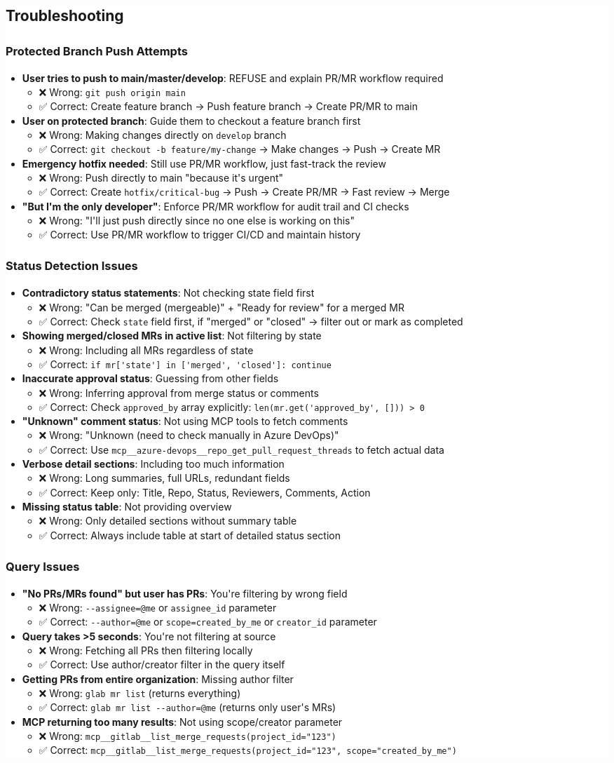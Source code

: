 ## Troubleshooting

### Protected Branch Push Attempts
- **User tries to push to main/master/develop**: REFUSE and explain PR/MR workflow required
  - ❌ Wrong: `git push origin main`
  - ✅ Correct: Create feature branch → Push feature branch → Create PR/MR to main
- **User on protected branch**: Guide them to checkout a feature branch first
  - ❌ Wrong: Making changes directly on `develop` branch
  - ✅ Correct: `git checkout -b feature/my-change` → Make changes → Push → Create MR
- **Emergency hotfix needed**: Still use PR/MR workflow, just fast-track the review
  - ❌ Wrong: Push directly to main "because it's urgent"
  - ✅ Correct: Create `hotfix/critical-bug` → Push → Create PR/MR → Fast review → Merge
- **"But I'm the only developer"**: Enforce PR/MR workflow for audit trail and CI checks
  - ❌ Wrong: "I'll just push directly since no one else is working on this"
  - ✅ Correct: Use PR/MR workflow to trigger CI/CD and maintain history

### Status Detection Issues
- **Contradictory status statements**: Not checking state field first
  - ❌ Wrong: "Can be merged (mergeable)" + "Ready for review" for a merged MR
  - ✅ Correct: Check `state` field first, if "merged" or "closed" → filter out or mark as completed
- **Showing merged/closed MRs in active list**: Not filtering by state
  - ❌ Wrong: Including all MRs regardless of state
  - ✅ Correct: `if mr['state'] in ['merged', 'closed']: continue`
- **Inaccurate approval status**: Guessing from other fields
  - ❌ Wrong: Inferring approval from merge status or comments
  - ✅ Correct: Check `approved_by` array explicitly: `len(mr.get('approved_by', [])) > 0`
- **"Unknown" comment status**: Not using MCP tools to fetch comments
  - ❌ Wrong: "Unknown (need to check manually in Azure DevOps)"
  - ✅ Correct: Use `mcp__azure-devops__repo_get_pull_request_threads` to fetch actual data
- **Verbose detail sections**: Including too much information
  - ❌ Wrong: Long summaries, full URLs, redundant fields
  - ✅ Correct: Keep only: Title, Repo, Status, Reviewers, Comments, Action
- **Missing status table**: Not providing overview
  - ❌ Wrong: Only detailed sections without summary table
  - ✅ Correct: Always include table at start of detailed status section

### Query Issues
- **"No PRs/MRs found" but user has PRs**: You're filtering by wrong field
  - ❌ Wrong: `--assignee=@me` or `assignee_id` parameter
  - ✅ Correct: `--author=@me` or `scope=created_by_me` or `creator_id` parameter
- **Query takes >5 seconds**: You're not filtering at source
  - ❌ Wrong: Fetching all PRs then filtering locally
  - ✅ Correct: Use author/creator filter in the query itself
- **Getting PRs from entire organization**: Missing author filter
  - ❌ Wrong: `glab mr list` (returns everything)
  - ✅ Correct: `glab mr list --author=@me` (returns only user's MRs)
- **MCP returning too many results**: Not using scope/creator parameter
  - ❌ Wrong: `mcp__gitlab__list_merge_requests(project_id="123")`
  - ✅ Correct: `mcp__gitlab__list_merge_requests(project_id="123", scope="created_by_me")`
